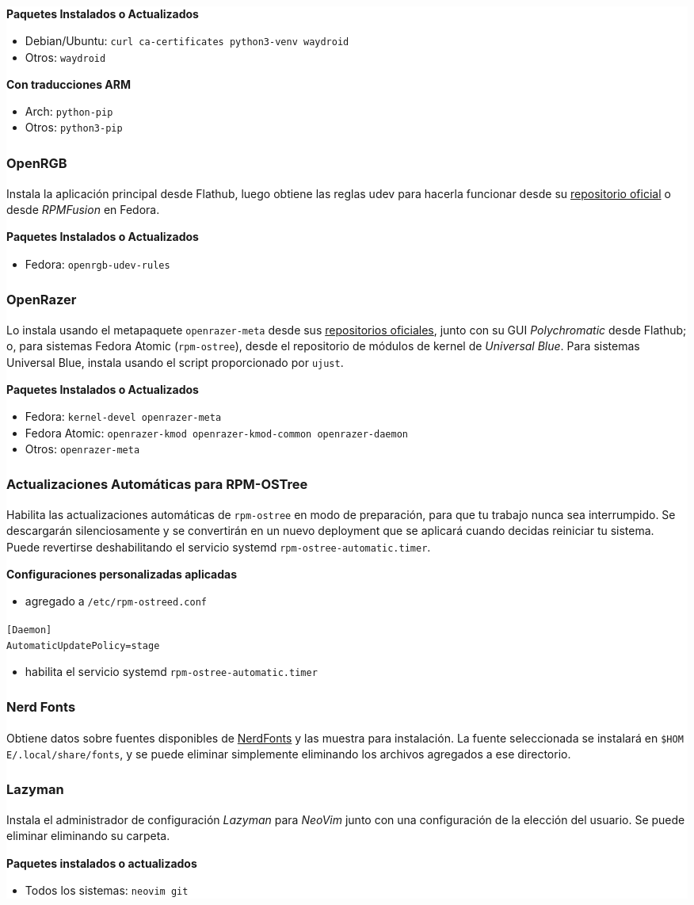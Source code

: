 **Paquetes Instalados o Actualizados**
- Debian/Ubuntu: `curl ca-certificates python3-venv waydroid`
- Otros: `waydroid`

**Con traducciones ARM**
- Arch: `python-pip`
- Otros: `python3-pip`

### OpenRGB

Instala la aplicación principal desde Flathub, luego obtiene las reglas udev para hacerla funcionar desde su [repositorio oficial](https://openrgb.org/releases) o desde *RPMFusion* en Fedora.

**Paquetes Instalados o Actualizados**
- Fedora: `openrgb-udev-rules`

### OpenRazer

Lo instala usando el metapaquete `openrazer-meta` desde sus [repositorios oficiales](https://openrazer.github.io/), junto con su GUI *Polychromatic* desde Flathub; o, para sistemas Fedora Atomic (`rpm-ostree`), desde el repositorio de módulos de kernel de *Universal Blue*. Para sistemas Universal Blue, instala usando el script proporcionado por `ujust`.

**Paquetes Instalados o Actualizados**
- Fedora: `kernel-devel openrazer-meta`
- Fedora Atomic: `openrazer-kmod openrazer-kmod-common openrazer-daemon`
- Otros: `openrazer-meta`

### Actualizaciones Automáticas para RPM-OSTree

Habilita las actualizaciones automáticas de `rpm-ostree` en modo de preparación, para que tu trabajo nunca sea interrumpido. Se descargarán silenciosamente y se convertirán en un nuevo deployment que se aplicará cuando decidas reiniciar tu sistema. Puede revertirse deshabilitando el servicio systemd `rpm-ostree-automatic.timer`.

**Configuraciones personalizadas aplicadas**
- agregado a `/etc/rpm-ostreed.conf`
```
[Daemon]
AutomaticUpdatePolicy=stage
```
- habilita el servicio systemd `rpm-ostree-automatic.timer`

### Nerd Fonts

Obtiene datos sobre fuentes disponibles de [NerdFonts](https://www.nerdfonts.com) y las muestra para instalación. La fuente seleccionada se instalará en `$HOME/.local/share/fonts`, y se puede eliminar simplemente eliminando los archivos agregados a ese directorio.

### Lazyman

Instala el administrador de configuración *Lazyman* para *NeoVim* junto con una configuración de la elección del usuario. Se puede eliminar eliminando su carpeta.

**Paquetes instalados o actualizados**
- Todos los sistemas: `neovim git`
